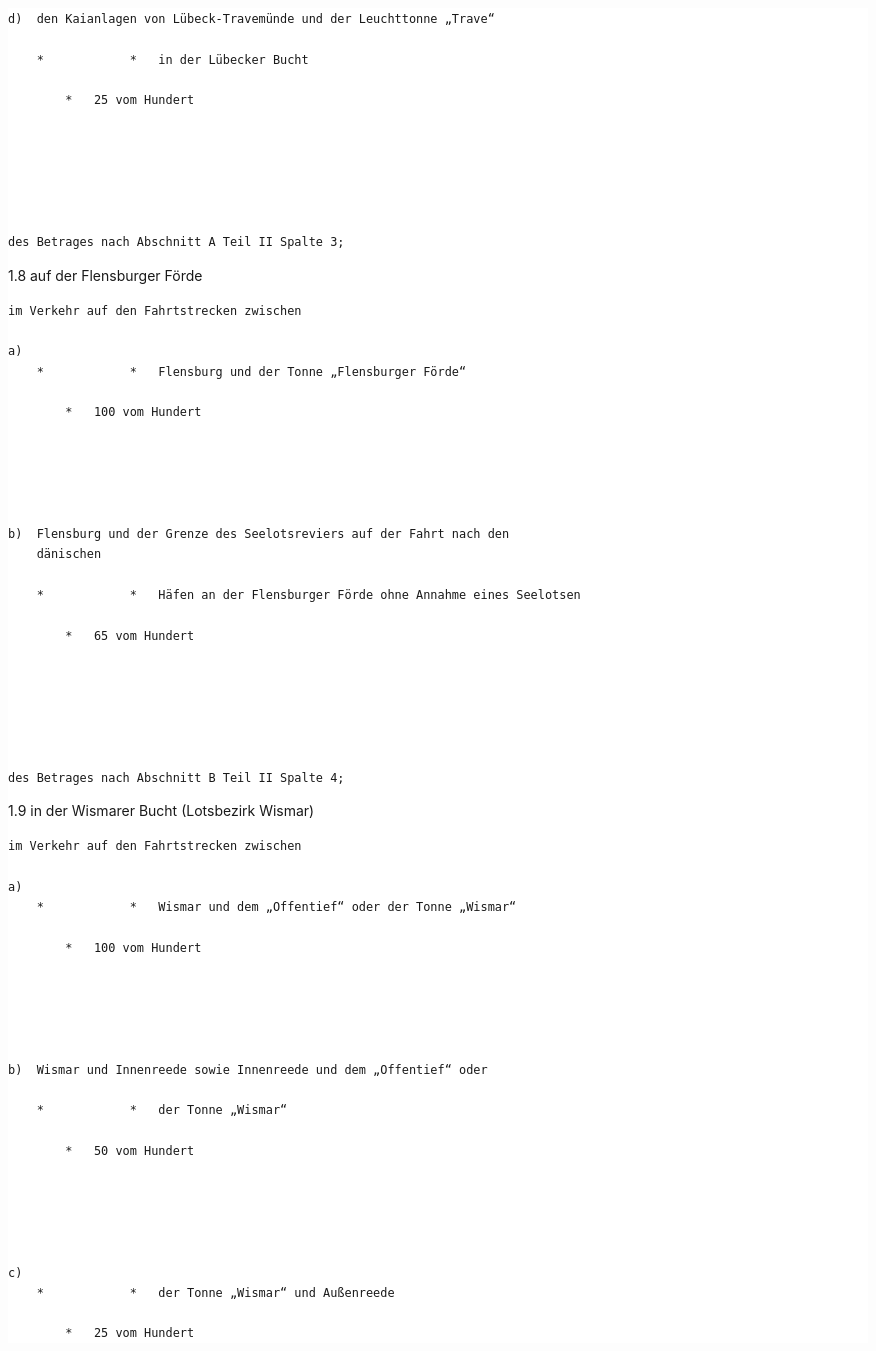 

    d)  den Kaianlagen von Lübeck-Travemünde und der Leuchttonne „Trave“

        *            *   in der Lübecker Bucht

            *   25 vom Hundert






    des Betrages nach Abschnitt A Teil II Spalte 3;


1.8 auf der Flensburger Förde

    im Verkehr auf den Fahrtstrecken zwischen

    a)
        *            *   Flensburg und der Tonne „Flensburger Förde“

            *   100 vom Hundert





    b)  Flensburg und der Grenze des Seelotsreviers auf der Fahrt nach den
        dänischen

        *            *   Häfen an der Flensburger Förde ohne Annahme eines Seelotsen

            *   65 vom Hundert






    des Betrages nach Abschnitt B Teil II Spalte 4;


1.9 in der Wismarer Bucht (Lotsbezirk Wismar)

    im Verkehr auf den Fahrtstrecken zwischen

    a)
        *            *   Wismar und dem „Offentief“ oder der Tonne „Wismar“

            *   100 vom Hundert





    b)  Wismar und Innenreede sowie Innenreede und dem „Offentief“ oder

        *            *   der Tonne „Wismar“

            *   50 vom Hundert





    c)
        *            *   der Tonne „Wismar“ und Außenreede

            *   25 vom Hundert
